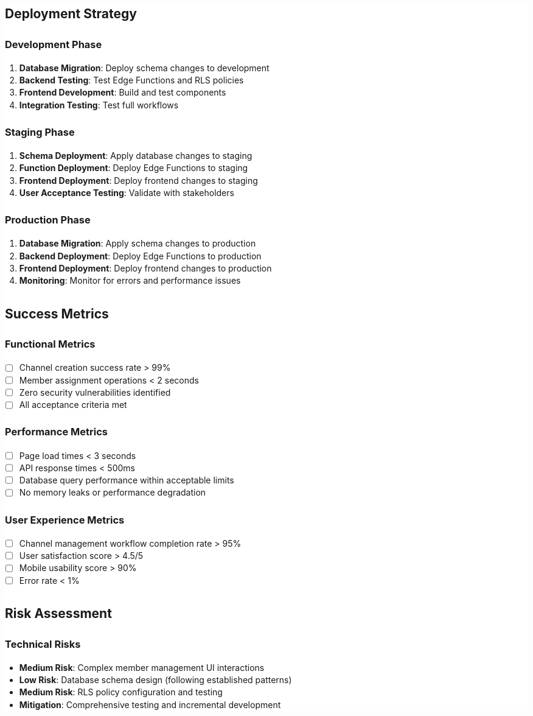 ## Deployment Strategy

### Development Phase
1. **Database Migration**: Deploy schema changes to development
2. **Backend Testing**: Test Edge Functions and RLS policies
3. **Frontend Development**: Build and test components
4. **Integration Testing**: Test full workflows

### Staging Phase
1. **Schema Deployment**: Apply database changes to staging
2. **Function Deployment**: Deploy Edge Functions to staging
3. **Frontend Deployment**: Deploy frontend changes to staging
4. **User Acceptance Testing**: Validate with stakeholders

### Production Phase
1. **Database Migration**: Apply schema changes to production
2. **Backend Deployment**: Deploy Edge Functions to production
3. **Frontend Deployment**: Deploy frontend changes to production
4. **Monitoring**: Monitor for errors and performance issues

## Success Metrics

### Functional Metrics
- [ ] Channel creation success rate > 99%
- [ ] Member assignment operations < 2 seconds
- [ ] Zero security vulnerabilities identified
- [ ] All acceptance criteria met

### Performance Metrics
- [ ] Page load times < 3 seconds
- [ ] API response times < 500ms
- [ ] Database query performance within acceptable limits
- [ ] No memory leaks or performance degradation

### User Experience Metrics
- [ ] Channel management workflow completion rate > 95%
- [ ] User satisfaction score > 4.5/5
- [ ] Mobile usability score > 90%
- [ ] Error rate < 1%

## Risk Assessment

### Technical Risks
- **Medium Risk**: Complex member management UI interactions
- **Low Risk**: Database schema design (following established patterns)
- **Medium Risk**: RLS policy configuration and testing
- **Mitigation**: Comprehensive testing and incremental development
